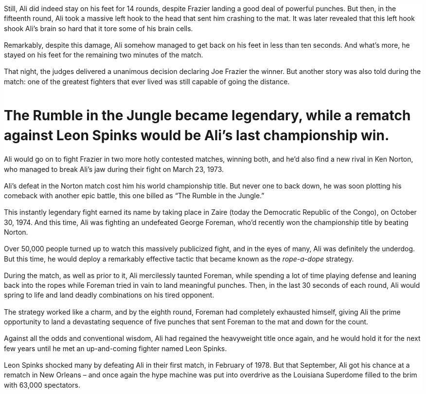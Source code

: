Still, Ali did indeed stay on his feet for 14 rounds, despite Frazier landing a
good deal of powerful punches. But then, in the fifteenth round, Ali took a
massive left hook to the head that sent him crashing to the mat. It was later
revealed that this left hook shook Ali’s brain so hard that it tore some of his
brain cells.

Remarkably, despite this damage, Ali somehow managed to get back on his feet in
less than ten seconds. And what’s more, he stayed on his feet for the remaining
two minutes of the match.

That night, the judges delivered a unanimous decision declaring Joe Frazier the
winner. But another story was also told during the match: one of the greatest
fighters that ever lived was still capable of going the distance.

# The Rumble in the Jungle became legendary, while a rematch against Leon Spinks would be Ali’s last championship win.

Ali would go on to fight Frazier in two more hotly contested matches, winning
both, and he’d also find a new rival in Ken Norton, who managed to break Ali’s
jaw during their fight on March 23, 1973.

Ali’s defeat in the Norton match cost him his world championship title. But
never one to back down, he was soon plotting his comeback with another epic
battle, this one billed as “The Rumble in the Jungle.”

This instantly legendary fight earned its name by taking place in Zaire (today
the Democratic Republic of the Congo), on October 30, 1974. And this time, Ali
was fighting an undefeated George Foreman, who’d recently won the championship
title by beating Norton.

Over 50,000 people turned up to watch this massively publicized fight, and in
the eyes of many, Ali was definitely the underdog. But this time, he would
deploy a remarkably effective tactic that became known as the *rope-a-dope*
strategy.

During the match, as well as prior to it, Ali mercilessly taunted Foreman,
while spending a lot of time playing defense and leaning back into the ropes
while Foreman tried in vain to land meaningful punches. Then, in the last 30
seconds of each round, Ali would spring to life and land deadly combinations on
his tired opponent.

The strategy worked like a charm, and by the eighth round, Foreman had
completely exhausted himself, giving Ali the prime opportunity to land a
devastating sequence of five punches that sent Foreman to the mat and down for
the count.

Against all the odds and conventional wisdom, Ali had regained the heavyweight
title once again, and he would hold it for the next few years until he met an
up-and-coming fighter named Leon Spinks.

Leon Spinks shocked many by defeating Ali in their first match, in February of
1978. But that September, Ali got his chance at a rematch in New Orleans – and
once again the hype machine was put into overdrive as the Louisiana Superdome
filled to the brim with 63,000 spectators.
